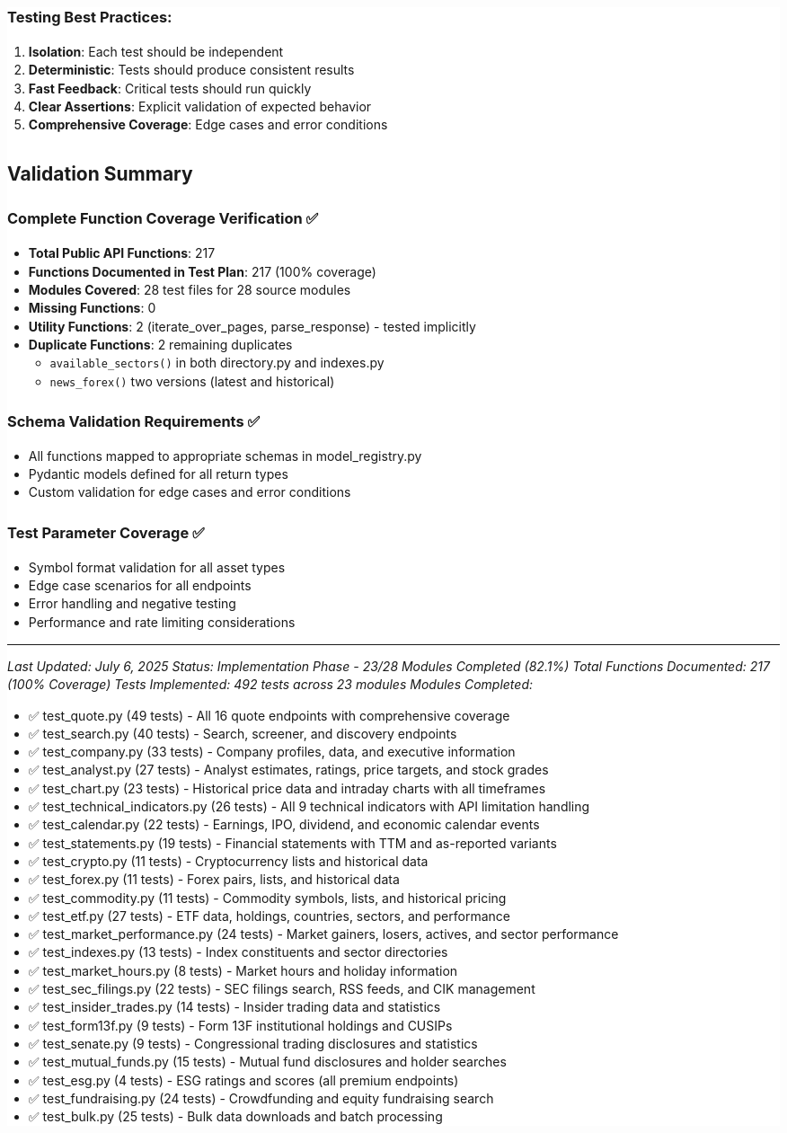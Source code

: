 ### Testing Best Practices:
1. **Isolation**: Each test should be independent
2. **Deterministic**: Tests should produce consistent results
3. **Fast Feedback**: Critical tests should run quickly
4. **Clear Assertions**: Explicit validation of expected behavior
5. **Comprehensive Coverage**: Edge cases and error conditions

## Validation Summary

### Complete Function Coverage Verification ✅
- **Total Public API Functions**: 217
- **Functions Documented in Test Plan**: 217 (100% coverage)
- **Modules Covered**: 28 test files for 28 source modules
- **Missing Functions**: 0
- **Utility Functions**: 2 (iterate_over_pages, parse_response) - tested implicitly
- **Duplicate Functions**: 2 remaining duplicates
  - `available_sectors()` in both directory.py and indexes.py
  - `news_forex()` two versions (latest and historical)

### Schema Validation Requirements ✅
- All functions mapped to appropriate schemas in model_registry.py
- Pydantic models defined for all return types
- Custom validation for edge cases and error conditions

### Test Parameter Coverage ✅
- Symbol format validation for all asset types
- Edge case scenarios for all endpoints
- Error handling and negative testing
- Performance and rate limiting considerations

---
*Last Updated: July 6, 2025*
*Status: Implementation Phase - 23/28 Modules Completed (82.1%)*
*Total Functions Documented: 217 (100% Coverage)*
*Tests Implemented: 492 tests across 23 modules*
*Modules Completed:*
- ✅ test_quote.py (49 tests) - All 16 quote endpoints with comprehensive coverage
- ✅ test_search.py (40 tests) - Search, screener, and discovery endpoints
- ✅ test_company.py (33 tests) - Company profiles, data, and executive information
- ✅ test_analyst.py (27 tests) - Analyst estimates, ratings, price targets, and stock grades
- ✅ test_chart.py (23 tests) - Historical price data and intraday charts with all timeframes
- ✅ test_technical_indicators.py (26 tests) - All 9 technical indicators with API limitation handling
- ✅ test_calendar.py (22 tests) - Earnings, IPO, dividend, and economic calendar events
- ✅ test_statements.py (19 tests) - Financial statements with TTM and as-reported variants
- ✅ test_crypto.py (11 tests) - Cryptocurrency lists and historical data
- ✅ test_forex.py (11 tests) - Forex pairs, lists, and historical data
- ✅ test_commodity.py (11 tests) - Commodity symbols, lists, and historical pricing
- ✅ test_etf.py (27 tests) - ETF data, holdings, countries, sectors, and performance
- ✅ test_market_performance.py (24 tests) - Market gainers, losers, actives, and sector performance
- ✅ test_indexes.py (13 tests) - Index constituents and sector directories
- ✅ test_market_hours.py (8 tests) - Market hours and holiday information
- ✅ test_sec_filings.py (22 tests) - SEC filings search, RSS feeds, and CIK management
- ✅ test_insider_trades.py (14 tests) - Insider trading data and statistics
- ✅ test_form13f.py (9 tests) - Form 13F institutional holdings and CUSIPs
- ✅ test_senate.py (9 tests) - Congressional trading disclosures and statistics
- ✅ test_mutual_funds.py (15 tests) - Mutual fund disclosures and holder searches
- ✅ test_esg.py (4 tests) - ESG ratings and scores (all premium endpoints)
- ✅ test_fundraising.py (24 tests) - Crowdfunding and equity fundraising search
- ✅ test_bulk.py (25 tests) - Bulk data downloads and batch processing
